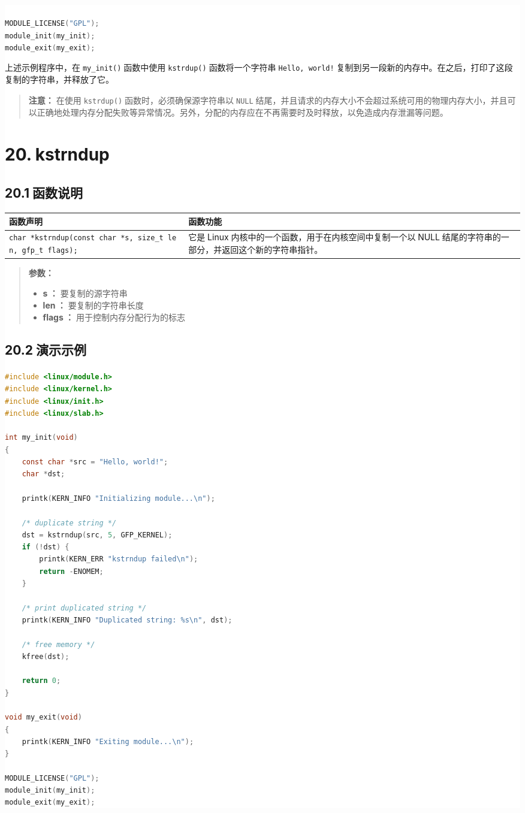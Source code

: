 ```c

MODULE_LICENSE("GPL");
module_init(my_init);
module_exit(my_exit);
```
上述示例程序中，在 `my_init()` 函数中使用 `kstrdup()` 函数将一个字符串 `Hello, world!` 复制到另一段新的内存中。在之后，打印了这段复制的字符串，并释放了它。

> **注意：** 在使用 `kstrdup()` 函数时，必须确保源字符串以 `NULL` 结尾，并且请求的内存大小不会超过系统可用的物理内存大小，并且可以正确地处理内存分配失败等异常情况。另外，分配的内存应在不再需要时及时释放，以免造成内存泄漏等问题。


# 20. kstrndup
## 20.1 函数说明
| 函数声明 |  函数功能  |
|:--|:--|
|`char *kstrndup(const char *s, size_t len, gfp_t flags);` |  它是 Linux 内核中的一个函数，用于在内核空间中复制一个以 NULL 结尾的字符串的一部分，并返回这个新的字符串指针。 |

> **参数：**
> - **s ：** 要复制的源字符串
> - **len ：** 要复制的字符串长度
> - **flags ：** 用于控制内存分配行为的标志
## 20.2 演示示例
```c
#include <linux/module.h>
#include <linux/kernel.h>
#include <linux/init.h>
#include <linux/slab.h>

int my_init(void)
{
    const char *src = "Hello, world!";
    char *dst;

    printk(KERN_INFO "Initializing module...\n");

    /* duplicate string */
    dst = kstrndup(src, 5, GFP_KERNEL);
    if (!dst) {
        printk(KERN_ERR "kstrndup failed\n");
        return -ENOMEM;
    }

    /* print duplicated string */
    printk(KERN_INFO "Duplicated string: %s\n", dst);

    /* free memory */
    kfree(dst);

    return 0;
}

void my_exit(void)
{
    printk(KERN_INFO "Exiting module...\n");
}

MODULE_LICENSE("GPL");
module_init(my_init);
module_exit(my_exit);

```